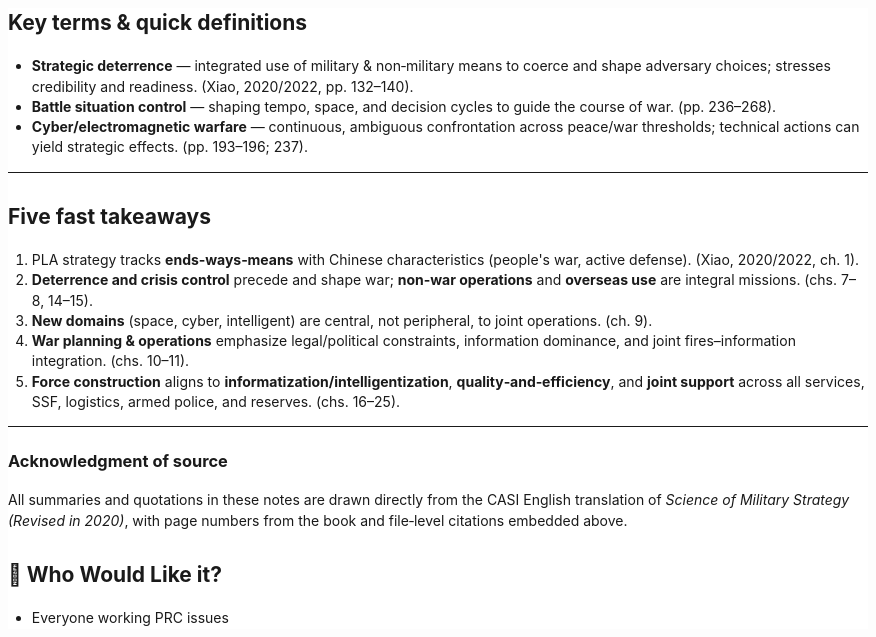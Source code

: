 
## Key terms & quick definitions
- **Strategic deterrence** — integrated use of military & non‑military means to coerce and shape adversary choices; stresses credibility and readiness. (Xiao, 2020/2022, pp. 132–140).
- **Battle situation control** — shaping tempo, space, and decision cycles to guide the course of war. (pp. 236–268).
- **Cyber/electromagnetic warfare** — continuous, ambiguous confrontation across peace/war thresholds; technical actions can yield strategic effects. (pp. 193–196; 237).

---

## Five fast takeaways
1) PLA strategy tracks **ends‑ways‑means** with Chinese characteristics (people's war, active defense). (Xiao, 2020/2022, ch. 1).
2) **Deterrence and crisis control** precede and shape war; **non‑war operations** and **overseas use** are integral missions. (chs. 7–8, 14–15).
3) **New domains** (space, cyber, intelligent) are central, not peripheral, to joint operations. (ch. 9).
4) **War planning & operations** emphasize legal/political constraints, information dominance, and joint fires–information integration. (chs. 10–11).
5) **Force construction** aligns to **informatization/intelligentization**, **quality‑and‑efficiency**, and **joint support** across all services, SSF, logistics, armed police, and reserves. (chs. 16–25).

---

### Acknowledgment of source
All summaries and quotations in these notes are drawn directly from the CASI English translation of *Science of Military Strategy (Revised in 2020)*, with page numbers from the book and file‑level citations embedded above.



## 🥰 Who Would Like it?
- Everyone working PRC issues